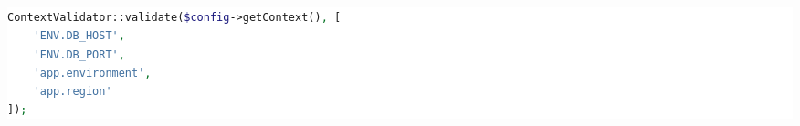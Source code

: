 ```php
ContextValidator::validate($config->getContext(), [
    'ENV.DB_HOST',
    'ENV.DB_PORT',
    'app.environment',
    'app.region'
]);
```

